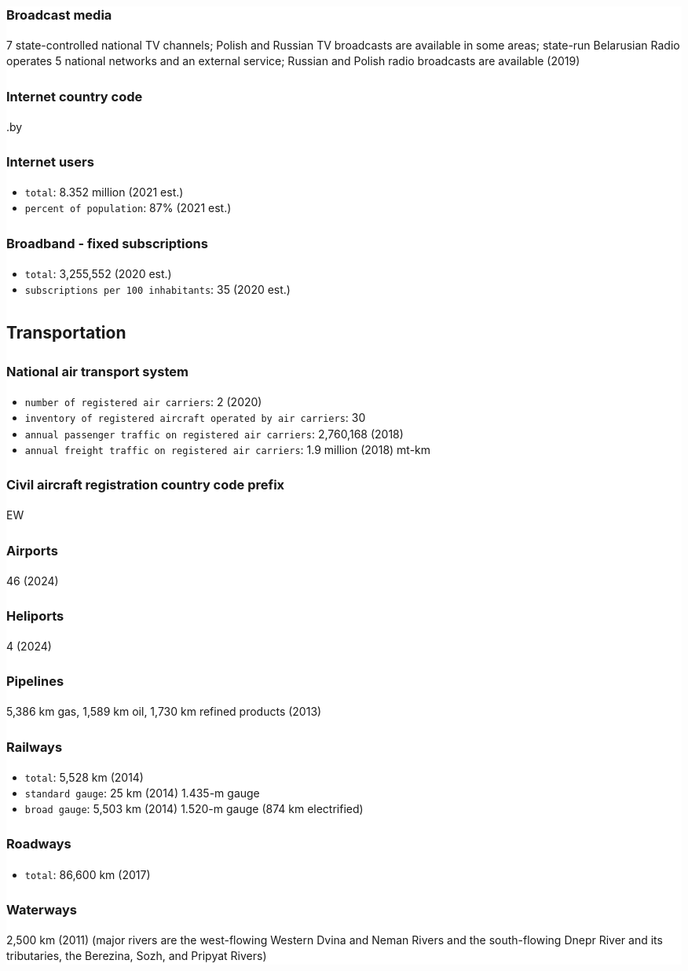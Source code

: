 ### Broadcast media
7 state-controlled national TV channels; Polish and Russian TV broadcasts are available in some areas; state-run Belarusian Radio operates 5 national networks and an external service; Russian and Polish radio broadcasts are available (2019)

### Internet country code
.by

### Internet users
- `total`: 8.352 million (2021 est.)
- `percent of population`: 87% (2021 est.)

### Broadband - fixed subscriptions
- `total`: 3,255,552 (2020 est.)
- `subscriptions per 100 inhabitants`: 35 (2020 est.)

## Transportation

### National air transport system
- `number of registered air carriers`: 2 (2020)
- `inventory of registered aircraft operated by air carriers`: 30
- `annual passenger traffic on registered air carriers`: 2,760,168 (2018)
- `annual freight traffic on registered air carriers`: 1.9 million (2018) mt-km

### Civil aircraft registration country code prefix
EW

### Airports
46 (2024)

### Heliports
4 (2024)

### Pipelines
5,386 km gas, 1,589 km oil, 1,730 km refined products (2013)

### Railways
- `total`: 5,528 km (2014)
- `standard gauge`: 25 km (2014) 1.435-m gauge
- `broad gauge`: 5,503 km (2014) 1.520-m gauge (874 km electrified)

### Roadways
- `total`: 86,600 km (2017)

### Waterways
2,500 km (2011) (major rivers are the west-flowing Western Dvina and Neman Rivers and the south-flowing Dnepr River and its tributaries, the Berezina, Sozh, and Pripyat Rivers)
